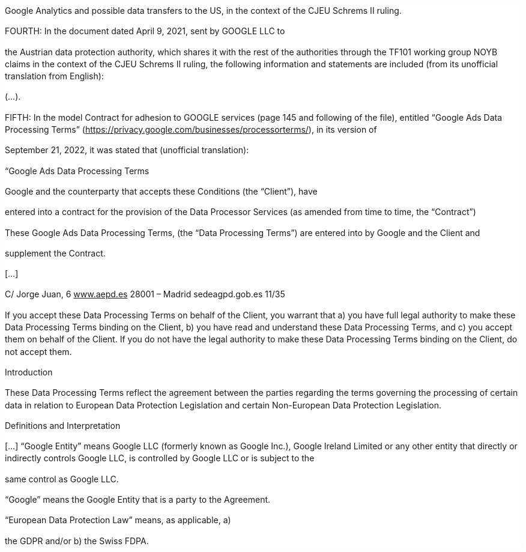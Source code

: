 Google Analytics and possible data transfers to the US, in the context of the
CJEU Schrems II ruling.

FOURTH: In the document dated April 9, 2021, sent by GOOGLE LLC to

the Austrian data protection authority, which shares it with the rest of the
authorities through the TF101 working group NOYB claims in the
context of the CJEU Schrems II ruling, the following information and
statements are included (from its unofficial translation from English):

(…).

FIFTH: In the model Contract for adhesion to GOOGLE services (page 145 and following of the file), entitled “Google Ads Data Processing Terms” (https://privacy.google.com/businesses/processorterms/), in its version of

September 21, 2022, it was stated that (unofficial translation):

“Google Ads Data Processing Terms

Google and the counterparty that accepts these Conditions (the “Client”), have

entered into a contract for the provision of the Data Processor Services (as amended from time to time, the “Contract”)

These Google Ads Data Processing Terms, (the
“Data Processing Terms”) are entered into by Google and the Client and

supplement the Contract.

\[…\]

C/ Jorge Juan, 6 www.aepd.es
28001 – Madrid sedeagpd.gob.es 11/35

If you accept these Data Processing Terms on behalf of the Client, you
warrant that a) you have full legal authority to make these Data Processing Terms binding on the
Client, b) you have read and understand these Data Processing Terms, and c) you accept them on behalf of the Client. If you do not have the legal
authority to make these Data Processing Terms binding on the Client, do not accept them.

Introduction

These Data Processing Terms reflect the agreement between the parties
regarding the terms governing the processing of certain data in relation to
European Data Protection Legislation and certain Non-European Data Protection Legislation.

Definitions and Interpretation

\[…\]
“Google Entity” means Google LLC (formerly known as
Google Inc.), Google Ireland Limited or any other entity that directly or
indirectly controls Google LLC, is controlled by Google LLC or is subject to the

same control as Google LLC.

“Google” means the Google Entity that is a party to the Agreement.

“European Data Protection Law” means, as applicable, a)

the GDPR and/or b) the Swiss FDPA.
